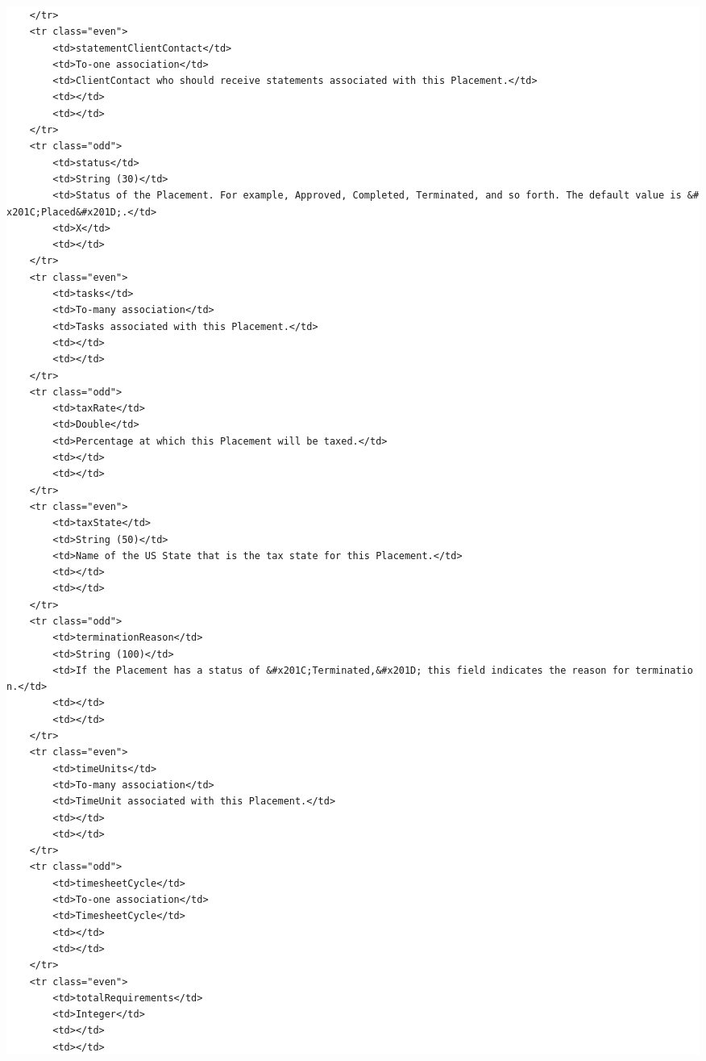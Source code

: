        </tr>
        <tr class="even">
            <td>statementClientContact</td>
            <td>To-one association</td>
            <td>ClientContact who should receive statements associated with this Placement.</td>
            <td></td>
            <td></td>
        </tr>
        <tr class="odd">
            <td>status</td>
            <td>String (30)</td>
            <td>Status of the Placement. For example, Approved, Completed, Terminated, and so forth. The default value is &#x201C;Placed&#x201D;.</td>
            <td>X</td>
            <td></td>
        </tr>
        <tr class="even">
            <td>tasks</td>
            <td>To-many association</td>
            <td>Tasks associated with this Placement.</td>
            <td></td>
            <td></td>
        </tr>
        <tr class="odd">
            <td>taxRate</td>
            <td>Double</td>
            <td>Percentage at which this Placement will be taxed.</td>
            <td></td>
            <td></td>
        </tr>
        <tr class="even">
            <td>taxState</td>
            <td>String (50)</td>
            <td>Name of the US State that is the tax state for this Placement.</td>
            <td></td>
            <td></td>
        </tr>
        <tr class="odd">
            <td>terminationReason</td>
            <td>String (100)</td>
            <td>If the Placement has a status of &#x201C;Terminated,&#x201D; this field indicates the reason for termination.</td>
            <td></td>
            <td></td>
        </tr>
        <tr class="even">
            <td>timeUnits</td>
            <td>To-many association</td>
            <td>TimeUnit associated with this Placement.</td>
            <td></td>
            <td></td>
        </tr>
        <tr class="odd">
            <td>timesheetCycle</td>
            <td>To-one association</td>
            <td>TimesheetCycle</td>
            <td></td>
            <td></td>
        </tr>
        <tr class="even">
            <td>totalRequirements</td>
            <td>Integer</td>
            <td></td>
            <td></td>
